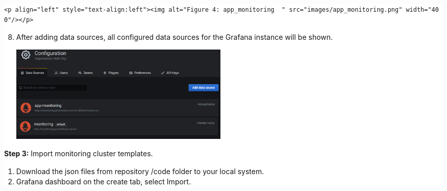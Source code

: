 	<p align="left" style="text-align:left"><img alt="Figure 4: app_monitoring  " src="images/app_monitoring.png" width="400"/></p>
8.	After adding data sources, all configured data sources for the Grafana instance will be shown.
	<p align="left" style="text-align:left"><img alt="Figure 5: configured_data_sources  " src="images/configured_data_sources.png" width="400"/></p>
	
**Step 3:** Import monitoring cluster templates.
1.	Download the json files from repository /code folder to your local system.
2.	Grafana dashboard on the create tab, select Import.